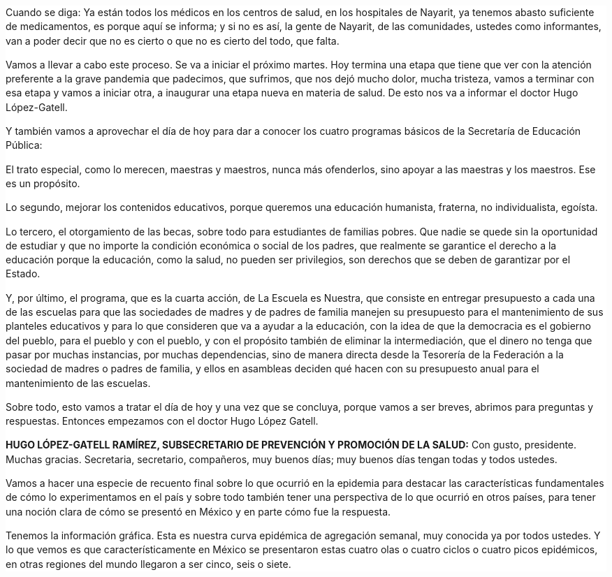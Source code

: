 Cuando se diga: Ya están todos los médicos en los centros de salud, en los
hospitales de Nayarit, ya tenemos abasto suficiente de medicamentos, es porque
aquí se informa; y si no es así, la gente de Nayarit, de las comunidades,
ustedes como informantes, van a poder decir que no es cierto o que no es
cierto del todo, que falta.

Vamos a llevar a cabo este proceso. Se va a iniciar el próximo martes. Hoy
termina una etapa que tiene que ver con la atención preferente a la grave
pandemia que padecimos, que sufrimos, que nos dejó mucho dolor, mucha
tristeza, vamos a terminar con esa etapa y vamos a iniciar otra, a inaugurar
una etapa nueva en materia de salud. De esto nos va a informar el doctor Hugo
López-Gatell.

Y también vamos a aprovechar el día de hoy para dar a conocer los cuatro
programas básicos de la Secretaría de Educación Pública:

El trato especial, como lo merecen, maestras y maestros, nunca más ofenderlos,
sino apoyar a las maestras y los maestros. Ese es un propósito.

Lo segundo, mejorar los contenidos educativos, porque queremos una educación
humanista, fraterna, no individualista, egoísta.

Lo tercero, el otorgamiento de las becas, sobre todo para estudiantes de
familias pobres. Que nadie se quede sin la oportunidad de estudiar y que no
importe la condición económica o social de los padres, que realmente se
garantice el derecho a la educación porque la educación, como la salud, no
pueden ser privilegios, son derechos que se deben de garantizar por el Estado.

Y, por último, el programa, que es la cuarta acción, de La Escuela es Nuestra,
que consiste en entregar presupuesto a cada una de las escuelas para que las
sociedades de madres y de padres de familia manejen su presupuesto para el
mantenimiento de sus planteles educativos y para lo que consideren que va a
ayudar a la educación, con la idea de que la democracia es el gobierno del
pueblo, para el pueblo y con el pueblo, y con el propósito también de eliminar
la intermediación, que el dinero no tenga que pasar por muchas instancias, por
muchas dependencias, sino de manera directa desde la Tesorería de la
Federación a la sociedad de madres o padres de familia, y ellos en asambleas
deciden qué hacen con su presupuesto anual para el mantenimiento de las
escuelas.

Sobre todo, esto vamos a tratar el día de hoy y una vez que se concluya,
porque vamos a ser breves, abrimos para preguntas y respuestas. Entonces
empezamos con el doctor Hugo López Gatell.

**HUGO LÓPEZ-GATELL RAMÍREZ, SUBSECRETARIO DE PREVENCIÓN Y PROMOCIÓN DE LA
SALUD:** Con gusto, presidente. Muchas gracias. Secretaria, secretario,
compañeros, muy buenos días; muy buenos días tengan todas y todos ustedes.

Vamos a hacer una especie de recuento final sobre lo que ocurrió en la
epidemia para destacar las características fundamentales de cómo lo
experimentamos en el país y sobre todo también tener una perspectiva de lo que
ocurrió en otros países, para tener una noción clara de cómo se presentó en
México y en parte cómo fue la respuesta.

Tenemos la información gráfica. Esta es nuestra curva epidémica de agregación
semanal, muy conocida ya por todos ustedes. Y lo que vemos es que
característicamente en México se presentaron estas cuatro olas o cuatro ciclos
o cuatro picos epidémicos, en otras regiones del mundo llegaron a ser cinco,
seis o siete.
